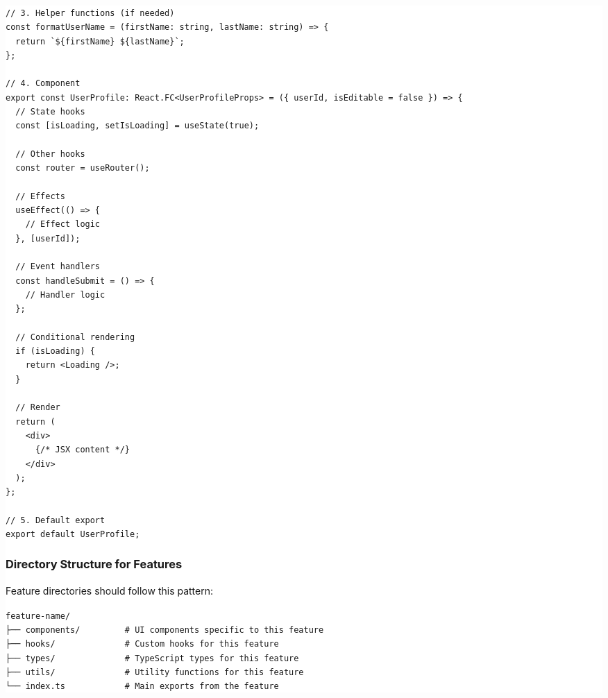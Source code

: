 ```tsx
// 3. Helper functions (if needed)
const formatUserName = (firstName: string, lastName: string) => {
  return `${firstName} ${lastName}`;
};

// 4. Component
export const UserProfile: React.FC<UserProfileProps> = ({ userId, isEditable = false }) => {
  // State hooks
  const [isLoading, setIsLoading] = useState(true);
  
  // Other hooks
  const router = useRouter();
  
  // Effects
  useEffect(() => {
    // Effect logic
  }, [userId]);
  
  // Event handlers
  const handleSubmit = () => {
    // Handler logic
  };
  
  // Conditional rendering
  if (isLoading) {
    return <Loading />;
  }
  
  // Render
  return (
    <div>
      {/* JSX content */}
    </div>
  );
};

// 5. Default export
export default UserProfile;
```

### Directory Structure for Features
Feature directories should follow this pattern:
```
feature-name/
├── components/         # UI components specific to this feature
├── hooks/              # Custom hooks for this feature
├── types/              # TypeScript types for this feature
├── utils/              # Utility functions for this feature
└── index.ts            # Main exports from the feature
```
